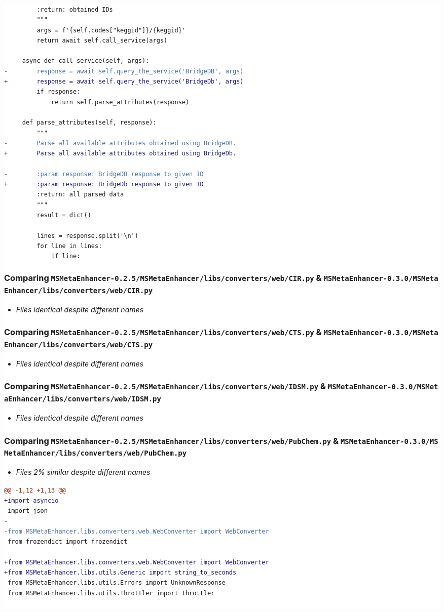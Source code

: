 ```diff
         :return: obtained IDs
         """
         args = f'{self.codes["keggid"]}/{keggid}'
         return await self.call_service(args)
 
     async def call_service(self, args):
-        response = await self.query_the_service('BridgeDB', args)
+        response = await self.query_the_service('BridgeDb', args)
         if response:
             return self.parse_attributes(response)
 
     def parse_attributes(self, response):
         """
-        Parse all available attributes obtained using BridgeDB.
+        Parse all available attributes obtained using BridgeDb.
 
-        :param response: BridgeDB response to given ID
+        :param response: BridgeDb response to given ID
         :return: all parsed data
         """
         result = dict()
 
         lines = response.split('\n')
         for line in lines:
             if line:
```

### Comparing `MSMetaEnhancer-0.2.5/MSMetaEnhancer/libs/converters/web/CIR.py` & `MSMetaEnhancer-0.3.0/MSMetaEnhancer/libs/converters/web/CIR.py`

 * *Files identical despite different names*

### Comparing `MSMetaEnhancer-0.2.5/MSMetaEnhancer/libs/converters/web/CTS.py` & `MSMetaEnhancer-0.3.0/MSMetaEnhancer/libs/converters/web/CTS.py`

 * *Files identical despite different names*

### Comparing `MSMetaEnhancer-0.2.5/MSMetaEnhancer/libs/converters/web/IDSM.py` & `MSMetaEnhancer-0.3.0/MSMetaEnhancer/libs/converters/web/IDSM.py`

 * *Files identical despite different names*

### Comparing `MSMetaEnhancer-0.2.5/MSMetaEnhancer/libs/converters/web/PubChem.py` & `MSMetaEnhancer-0.3.0/MSMetaEnhancer/libs/converters/web/PubChem.py`

 * *Files 2% similar despite different names*

```diff
@@ -1,12 +1,13 @@
+import asyncio
 import json
-
-from MSMetaEnhancer.libs.converters.web.WebConverter import WebConverter
 from frozendict import frozendict
 
+from MSMetaEnhancer.libs.converters.web.WebConverter import WebConverter
+from MSMetaEnhancer.libs.utils.Generic import string_to_seconds
 from MSMetaEnhancer.libs.utils.Errors import UnknownResponse
 from MSMetaEnhancer.libs.utils.Throttler import Throttler
 
```